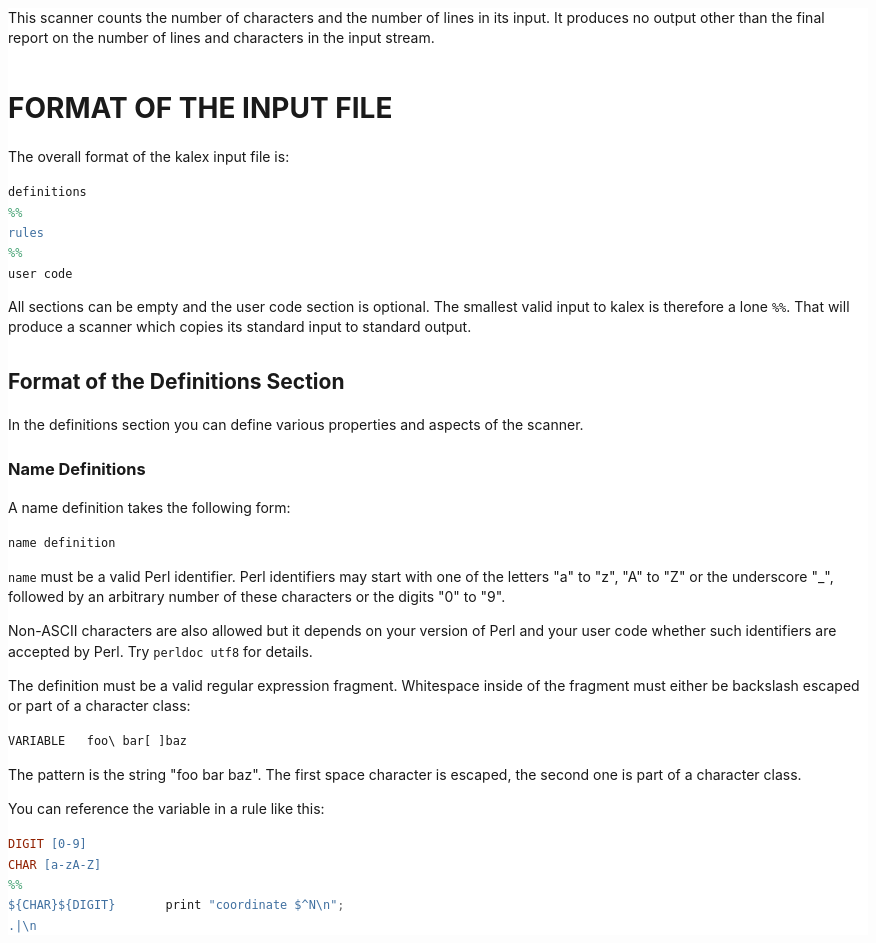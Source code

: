 This scanner counts the number of characters and the number of lines in its
input. It produces no output other than the final report on the number of
lines and characters in the input stream.

# FORMAT OF THE INPUT FILE

The overall format of the kalex input file is:

```lex
definitions
%%
rules
%%
user code
```

All sections can be empty and the user code section is optional.  The
smallest valid input to kalex is therefore a lone `%%`.  That will
produce a scanner which copies its standard input to standard output.

## Format of the Definitions Section

In the definitions section you can define various properties and 
aspects of the scanner.

### Name Definitions

A name definition takes the following form:

```
name definition
```

`name` must be a valid Perl identifier.  Perl identifiers may start
with one of the letters "a" to "z", "A" to "Z" or the underscore "_",
followed by an arbitrary number of these characters or the digits
"0" to "9".

Non-ASCII characters are also allowed but it depends on your version
of Perl and your user code whether such identifiers are accepted
by Perl.  Try `perldoc utf8` for details.

The definition must be a valid regular expression fragment.
Whitespace inside of the fragment must either be backslash escaped or
part of a character class:

```
VARIABLE   foo\ bar[ ]baz
```

The pattern is the string "foo bar baz".  The first space character
is escaped, the second one is part of a character class.

You can reference the variable in a rule like this:

```lex
DIGIT [0-9]
CHAR [a-zA-Z]
%%
${CHAR}${DIGIT}       print "coordinate $^N\n";
.|\n
```
